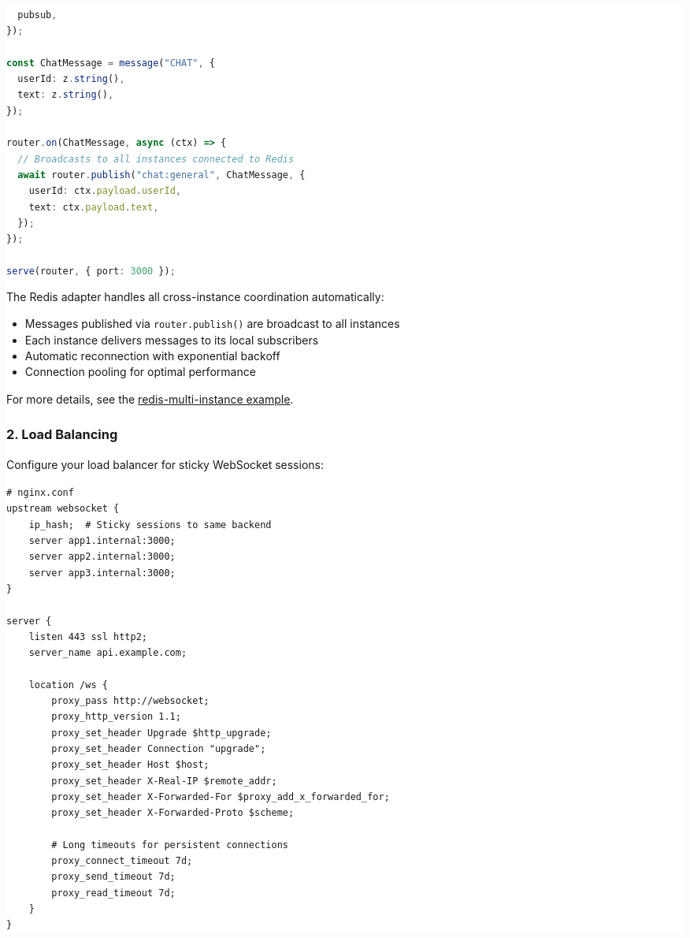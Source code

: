 ```typescript
  pubsub,
});

const ChatMessage = message("CHAT", {
  userId: z.string(),
  text: z.string(),
});

router.on(ChatMessage, async (ctx) => {
  // Broadcasts to all instances connected to Redis
  await router.publish("chat:general", ChatMessage, {
    userId: ctx.payload.userId,
    text: ctx.payload.text,
  });
});

serve(router, { port: 3000 });
```

The Redis adapter handles all cross-instance coordination automatically:

- Messages published via `router.publish()` are broadcast to all instances
- Each instance delivers messages to its local subscribers
- Automatic reconnection with exponential backoff
- Connection pooling for optimal performance

For more details, see the [redis-multi-instance example](https://github.com/kriasoft/ws-kit/tree/main/examples/redis-multi-instance/).

### 2. Load Balancing

Configure your load balancer for sticky WebSocket sessions:

```nginx
# nginx.conf
upstream websocket {
    ip_hash;  # Sticky sessions to same backend
    server app1.internal:3000;
    server app2.internal:3000;
    server app3.internal:3000;
}

server {
    listen 443 ssl http2;
    server_name api.example.com;

    location /ws {
        proxy_pass http://websocket;
        proxy_http_version 1.1;
        proxy_set_header Upgrade $http_upgrade;
        proxy_set_header Connection "upgrade";
        proxy_set_header Host $host;
        proxy_set_header X-Real-IP $remote_addr;
        proxy_set_header X-Forwarded-For $proxy_add_x_forwarded_for;
        proxy_set_header X-Forwarded-Proto $scheme;

        # Long timeouts for persistent connections
        proxy_connect_timeout 7d;
        proxy_send_timeout 7d;
        proxy_read_timeout 7d;
    }
}
```
